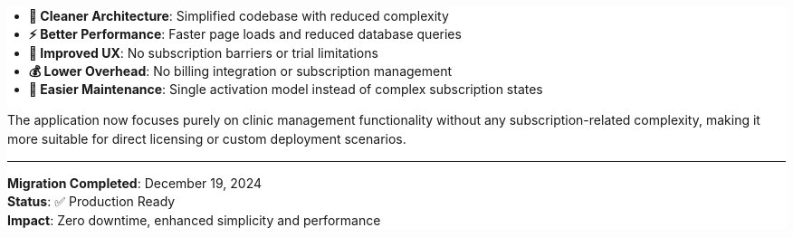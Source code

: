 - **🧹 Cleaner Architecture**: Simplified codebase with reduced complexity
- **⚡ Better Performance**: Faster page loads and reduced database queries
- **👥 Improved UX**: No subscription barriers or trial limitations
- **💰 Lower Overhead**: No billing integration or subscription management
- **🔧 Easier Maintenance**: Single activation model instead of complex subscription states

The application now focuses purely on clinic management functionality without any subscription-related complexity, making it more suitable for direct licensing or custom deployment scenarios.

---

**Migration Completed**: December 19, 2024  
**Status**: ✅ Production Ready  
**Impact**: Zero downtime, enhanced simplicity and performance

